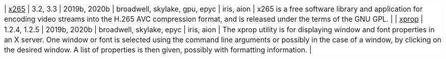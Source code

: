 | [x265](https://x265.org/)                                            | 3.2, 3.3               | 2019b, 2020b | broadwell, skylake, gpu, epyc | iris, aion | x265 is a free software library and application for encoding video streams into the H.265 AVC compression format, and is released under the terms of the GNU GPL.                                                                                                                                                                                                                                                                                                                                                                               |
| [xprop](https://www.x.org/wiki/)                                     | 1.2.4, 1.2.5           | 2019b, 2020b | broadwell, skylake, epyc      | iris, aion | The xprop utility is for displaying window and font properties in an X server. One window or font is selected using the command line arguments or possibly in the case of a window, by clicking on the desired window. A list of properties is then given, possibly with formatting information.                                                                                                                                                                                                                                                |